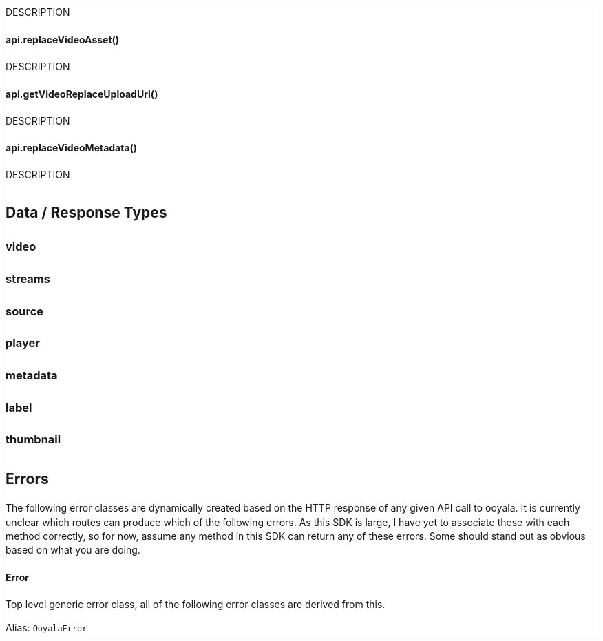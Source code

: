 DESCRIPTION

```js
```

#### api.replaceVideoAsset()

DESCRIPTION

```js
```

#### api.getVideoReplaceUploadUrl()

DESCRIPTION

```js
```

#### api.replaceVideoMetadata()

DESCRIPTION

```js
```


Data / Response Types
---------------------

### video

### streams
### source
### player
### metadata
### label
### thumbnail


Errors
------

The following error classes are dynamically created based on the HTTP response of
any given API call to ooyala. It is currently unclear which routes can produce which
of the following errors. As this SDK is large, I have yet to associate these with
each method correctly, so for now, assume any method in this SDK can return any of
these errors. Some should stand out as obvious based on what you are doing.

#### Error

Top level generic error class, all of the following error classes are derived from this.

Alias: `OoyalaError`
